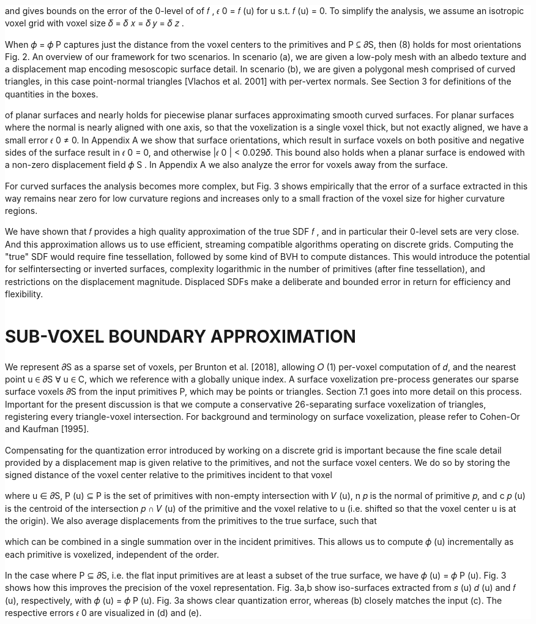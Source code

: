 and gives bounds on the error of the 0-level of of 𝑓 , 𝜖 0 = 𝑓 (u) for u s.t. 𝑓 (u) = 0. To simplify the analysis, we assume an isotropic voxel grid with voxel size 𝛿 = 𝛿 𝑥 = 𝛿 𝑦 = 𝛿 𝑧 .

When 𝜙 = 𝜙 P captures just the distance from the voxel centers to the primitives and P ⊆ 𝜕S, then (8) holds for most orientations Fig. 2. An overview of our framework for two scenarios. In scenario (a), we are given a low-poly mesh with an albedo texture and a displacement map encoding mesoscopic surface detail. In scenario (b), we are given a polygonal mesh comprised of curved triangles, in this case point-normal triangles [Vlachos et al. 2001] with per-vertex normals. See Section 3 for definitions of the quantities in the boxes.

of planar surfaces and nearly holds for piecewise planar surfaces approximating smooth curved surfaces. For planar surfaces where the normal is nearly aligned with one axis, so that the voxelization is a single voxel thick, but not exactly aligned, we have a small error 𝜖 0 ≠ 0. In Appendix A we show that surface orientations, which result in surface voxels on both positive and negative sides of the surface result in 𝜖 0 = 0, and otherwise |𝜖 0 | < 0.029𝛿. This bound also holds when a planar surface is endowed with a non-zero displacement field 𝜙 S . In Appendix A we also analyze the error for voxels away from the surface.

For curved surfaces the analysis becomes more complex, but Fig. 3 shows empirically that the error of a surface extracted in this way remains near zero for low curvature regions and increases only to a small fraction of the voxel size for higher curvature regions.

We have shown that 𝑓 provides a high quality approximation of the true SDF 𝑓 , and in particular their 0-level sets are very close. And this approximation allows us to use efficient, streaming compatible algorithms operating on discrete grids. Computing the "true" SDF would require fine tessellation, followed by some kind of BVH to compute distances. This would introduce the potential for selfintersecting or inverted surfaces, complexity logarithmic in the number of primitives (after fine tessellation), and restrictions on the displacement magnitude. Displaced SDFs make a deliberate and bounded error in return for efficiency and flexibility.

# SUB-VOXEL BOUNDARY APPROXIMATION

We represent 𝜕S as a sparse set of voxels, per Brunton et al. [2018], allowing 𝑂 (1) per-voxel computation of 𝑑, and the nearest point u ∈ 𝜕S ∀ u ∈ C, which we reference with a globally unique index. A surface voxelization pre-process generates our sparse surface voxels 𝜕S from the input primitives P, which may be points or triangles. Section 7.1 goes into more detail on this process. Important for the present discussion is that we compute a conservative 26-separating surface voxelization of triangles, registering every triangle-voxel intersection. For background and terminology on surface voxelization, please refer to Cohen-Or and Kaufman [1995].

Compensating for the quantization error introduced by working on a discrete grid is important because the fine scale detail provided by a displacement map is given relative to the primitives, and not the surface voxel centers. We do so by storing the signed distance of the voxel center relative to the primitives incident to that voxel

where u ∈ 𝜕S, P (u) ⊆ P is the set of primitives with non-empty intersection with 𝑉 (u), n 𝑝 is the normal of primitive 𝑝, and c 𝑝 (u) is the centroid of the intersection 𝑝 ∩ 𝑉 (u) of the primitive and the voxel relative to u (i.e. shifted so that the voxel center u is at the origin). We also average displacements from the primitives to the true surface, such that

which can be combined in a single summation over in the incident primitives. This allows us to compute 𝜙 (u) incrementally as each primitive is voxelized, independent of the order.

In the case where P ⊆ 𝜕S, i.e. the flat input primitives are at least a subset of the true surface, we have 𝜙 (u) = 𝜙 P (u). Fig. 3 shows how this improves the precision of the voxel representation. Fig. 3a,b show iso-surfaces extracted from 𝑠 (u) 𝑑 (u) and 𝑓 (u), respectively, with 𝜙 (u) = 𝜙 P (u). Fig. 3a shows clear quantization error, whereas (b) closely matches the input (c). The respective errors 𝜖 0 are visualized in (d) and (e).
